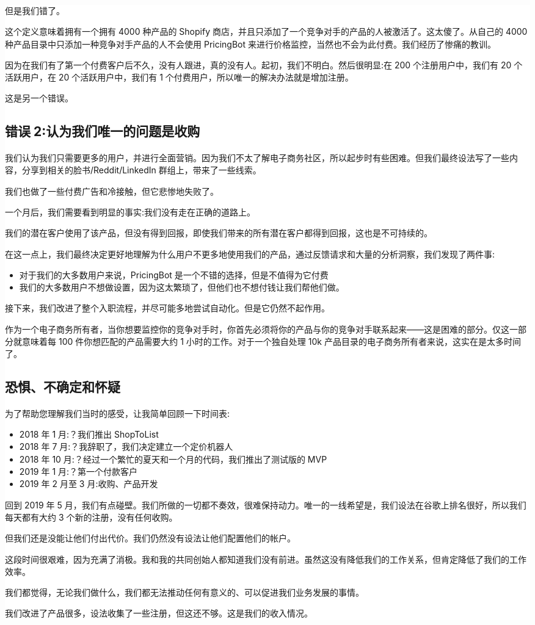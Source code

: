 但是我们错了。

这个定义意味着拥有一个拥有 4000 种产品的 Shopify 商店，并且只添加了一个竞争对手的产品的人被激活了。这太傻了。从自己的 4000 种产品目录中只添加一种竞争对手产品的人不会使用 PricingBot 来进行价格监控，当然也不会为此付费。我们经历了惨痛的教训。

因为在我们有了第一个付费客户后不久，没有人跟进，真的没有人。起初，我们不明白。然后很明显:在 200 个注册用户中，我们有 20 个活跃用户，在 20 个活跃用户中，我们有 1 个付费用户，所以唯一的解决办法就是增加注册。

这是另一个错误。

## 错误 2:认为我们唯一的问题是收购

我们认为我们只需要更多的用户，并进行全面营销。因为我们不太了解电子商务社区，所以起步时有些困难。但我们最终设法写了一些内容，分享到相关的脸书/Reddit/LinkedIn 群组上，带来了一些线索。

我们也做了一些付费广告和冷接触，但它悲惨地失败了。

一个月后，我们需要看到明显的事实:我们没有走在正确的道路上。

我们的潜在客户使用了该产品，但没有得到回报，即使我们带来的所有潜在客户都得到回报，这也是不可持续的。

在这一点上，我们最终决定更好地理解为什么用户不更多地使用我们的产品，通过反馈请求和大量的分析洞察，我们发现了两件事:

*   对于我们的大多数用户来说，PricingBot 是一个不错的选择，但是不值得为它付费
*   我们的大多数用户不想做设置，因为这太繁琐了，但他们也不想付钱让我们帮他们做。

接下来，我们改进了整个入职流程，并尽可能多地尝试自动化。但是它仍然不起作用。

作为一个电子商务所有者，当你想要监控你的竞争对手时，你首先必须将你的产品与你的竞争对手联系起来——这是困难的部分。仅这一部分就意味着每 100 件你想匹配的产品需要大约 1 小时的工作。对于一个独自处理 10k 产品目录的电子商务所有者来说，这实在是太多时间了。

## 恐惧、不确定和怀疑

为了帮助您理解我们当时的感受，让我简单回顾一下时间表:

*   2018 年 1 月:？我们推出 ShopToList
*   2018 年 7 月:？我辞职了，我们决定建立一个定价机器人
*   2018 年 10 月:？经过一个繁忙的夏天和一个月的代码，我们推出了测试版的 MVP
*   2019 年 1 月:？第一个付款客户
*   2019 年 2 月至 3 月:收购、产品开发

回到 2019 年 5 月，我们有点碰壁。我们所做的一切都不奏效，很难保持动力。唯一的一线希望是，我们设法在谷歌上排名很好，所以我们每天都有大约 3 个新的注册，没有任何收购。

但我们还是没能让他们付出代价。我们仍然没有设法让他们配置他们的帐户。

这段时间很艰难，因为充满了消极。我和我的共同创始人都知道我们没有前进。虽然这没有降低我们的工作关系，但肯定降低了我们的工作效率。

我们都觉得，无论我们做什么，我们都无法推动任何有意义的、可以促进我们业务发展的事情。

我们改进了产品很多，设法收集了一些注册，但这还不够。这是我们的收入情况。
